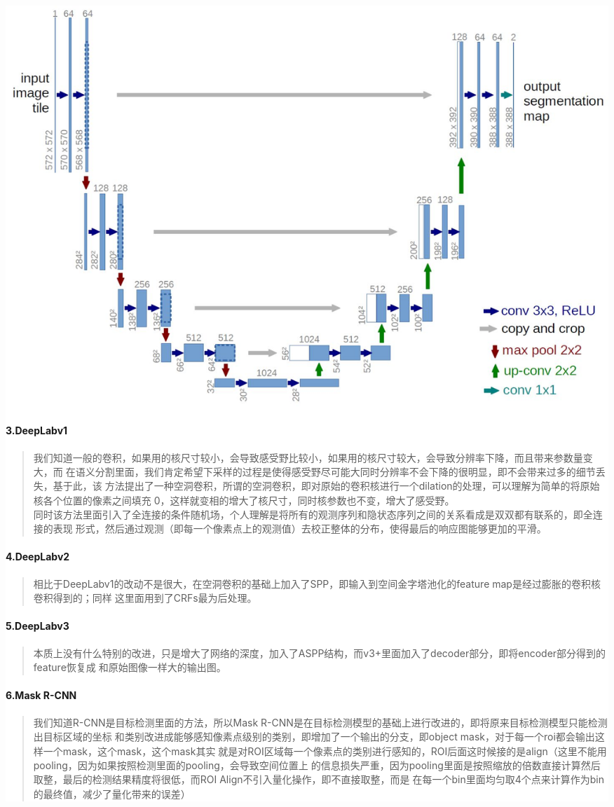 ![](pics/UNet.png)
#### 3.DeepLabv1
> 我们知道一般的卷积，如果用的核尺寸较小，会导致感受野比较小，如果用的核尺寸较大，会导致分辨率下降，而且带来参数量变大，而
在语义分割里面，我们肯定希望下采样的过程是使得感受野尽可能大同时分辨率不会下降的很明显，即不会带来过多的细节丢失，基于此，该
方法提出了一种空洞卷积，所谓的空洞卷积，即对原始的卷积核进行一个dilation的处理，可以理解为简单的将原始核各个位置的像素之间填充
0，这样就变相的增大了核尺寸，同时核参数也不变，增大了感受野。  
> 同时该方法里面引入了全连接的条件随机场，个人理解是将所有的观测序列和隐状态序列之间的关系看成是双双都有联系的，即全连接的表现
形式，然后通过观测（即每一个像素点上的观测值）去校正整体的分布，使得最后的响应图能够更加的平滑。
#### 4.DeepLabv2
> 相比于DeepLabv1的改动不是很大，在空洞卷积的基础上加入了SPP，即输入到空间金字塔池化的feature map是经过膨胀的卷积核卷积得到的；同样
这里面用到了CRFs最为后处理。
#### 5.DeepLabv3
> 本质上没有什么特别的改进，只是增大了网络的深度，加入了ASPP结构，而v3+里面加入了decoder部分，即将encoder部分得到的feature恢复成
和原始图像一样大的输出图。
#### 6.Mask R-CNN
> 我们知道R-CNN是目标检测里面的方法，所以Mask R-CNN是在目标检测模型的基础上进行改进的，即将原来目标检测模型只能检测出目标区域的坐标
和类别改进成能够感知像素点级别的类别，即增加了一个输出的分支，即object mask，对于每一个roi都会输出这样一个mask，这个mask，这个mask其实
就是对ROI区域每一个像素点的类别进行感知的，ROI后面这时候接的是align（这里不能用pooling，因为如果按照检测里面的pooling，会导致空间位置上
的信息损失严重，因为pooling里面是按照缩放的倍数直接计算然后取整，最后的检测结果精度将很低，而ROI Align不引入量化操作，即不直接取整，而是
在每一个bin里面均匀取4个点来计算作为bin的最终值，减少了量化带来的误差）

